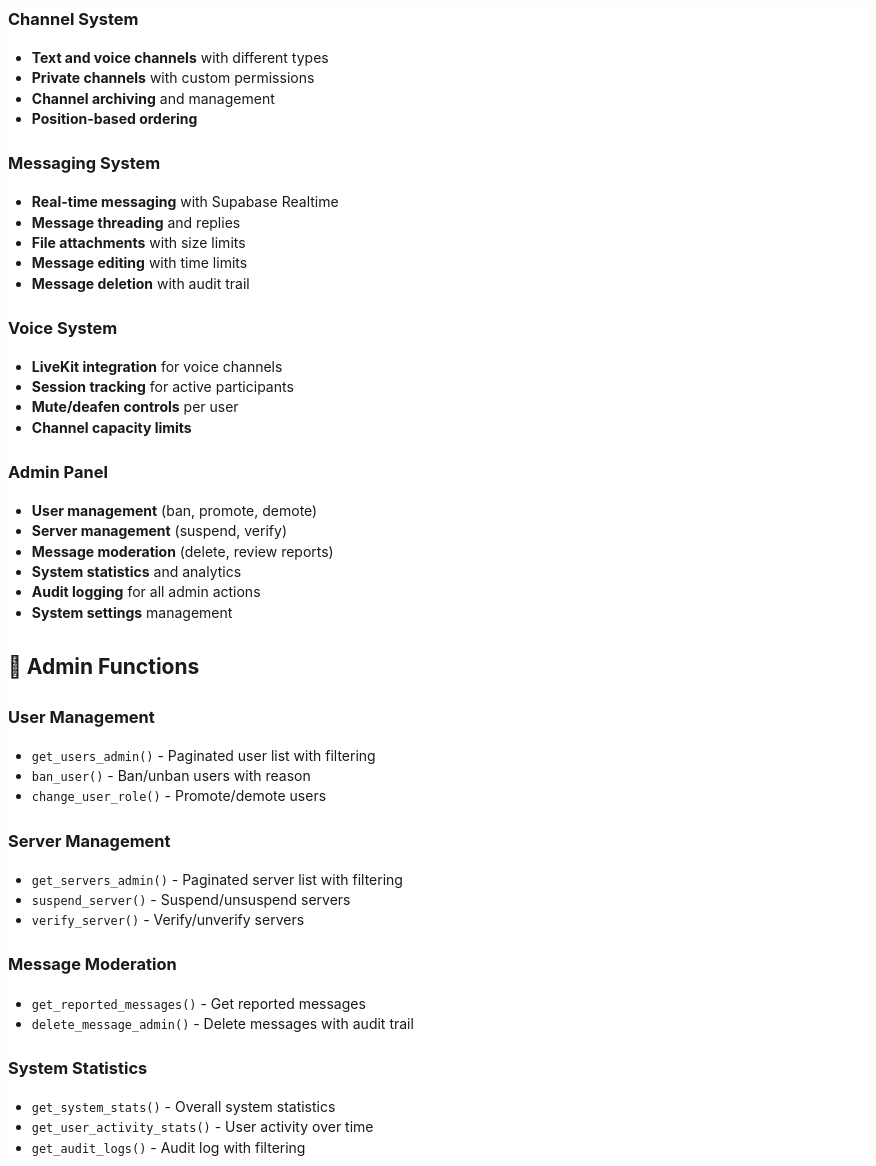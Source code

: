 ### Channel System
- **Text and voice channels** with different types
- **Private channels** with custom permissions
- **Channel archiving** and management
- **Position-based ordering**

### Messaging System
- **Real-time messaging** with Supabase Realtime
- **Message threading** and replies
- **File attachments** with size limits
- **Message editing** with time limits
- **Message deletion** with audit trail

### Voice System
- **LiveKit integration** for voice channels
- **Session tracking** for active participants
- **Mute/deafen controls** per user
- **Channel capacity limits**

### Admin Panel
- **User management** (ban, promote, demote)
- **Server management** (suspend, verify)
- **Message moderation** (delete, review reports)
- **System statistics** and analytics
- **Audit logging** for all admin actions
- **System settings** management

## 🔧 Admin Functions

### User Management
- `get_users_admin()` - Paginated user list with filtering
- `ban_user()` - Ban/unban users with reason
- `change_user_role()` - Promote/demote users

### Server Management
- `get_servers_admin()` - Paginated server list with filtering
- `suspend_server()` - Suspend/unsuspend servers
- `verify_server()` - Verify/unverify servers

### Message Moderation
- `get_reported_messages()` - Get reported messages
- `delete_message_admin()` - Delete messages with audit trail

### System Statistics
- `get_system_stats()` - Overall system statistics
- `get_user_activity_stats()` - User activity over time
- `get_audit_logs()` - Audit log with filtering
